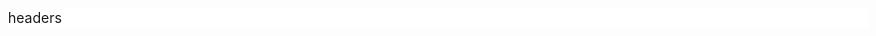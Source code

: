 <div>
<pulumi-choosable type="language" values="java">
<dl class="resources-properties"><dt class="property-optional"
            title="Optional">
        <span id="headers_java">
<a data-swiftype-name="resource-property" data-swiftype-type="text" href="#headers_java" style="color: inherit; text-decoration: inherit;">headers</a>
